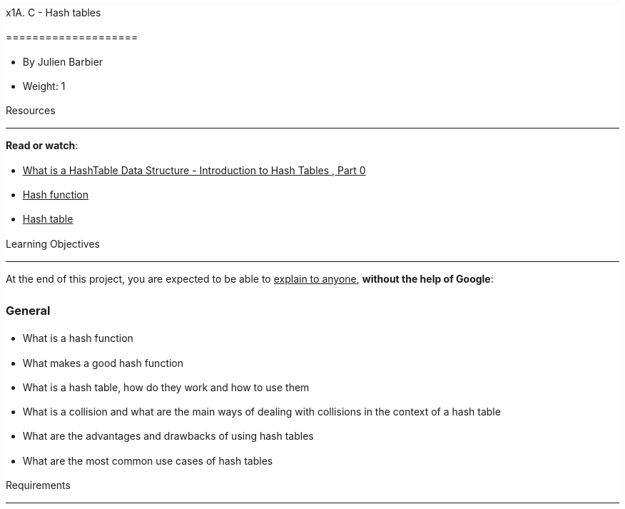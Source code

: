 x1A. C - Hash tables

====================



-   By Julien Barbier

-   Weight: 1





Resources

---------



**Read or watch**:



-   [What is a HashTable Data Structure - Introduction to Hash Tables , Part 0](https://alx-intranet.hbtn.io/rltoken/IQVfdxJlS6jhAgcuUoCseg "What is a HashTable Data Structure - Introduction to Hash Tables , Part 0")

-   [Hash function](https://alx-intranet.hbtn.io/rltoken/ZKpRI_FxOxAz80Onpfy0Ew "Hash function")

-   [Hash table](https://alx-intranet.hbtn.io/rltoken/mxjKpEfAw3E5B8S3inPuHQ "Hash table")



Learning Objectives

-------------------



At the end of this project, you are expected to be able to [explain to anyone](https://alx-intranet.hbtn.io/rltoken/fLjDjjaCL1oE-WJcDPpmFg "explain to anyone"), **without the help of Google**:



### General



-   What is a hash function

-   What makes a good hash function

-   What is a hash table, how do they work and how to use them

-   What is a collision and what are the main ways of dealing with collisions in the context of a hash table

-   What are the advantages and drawbacks of using hash tables

-   What are the most common use cases of hash tables



Requirements

------------

